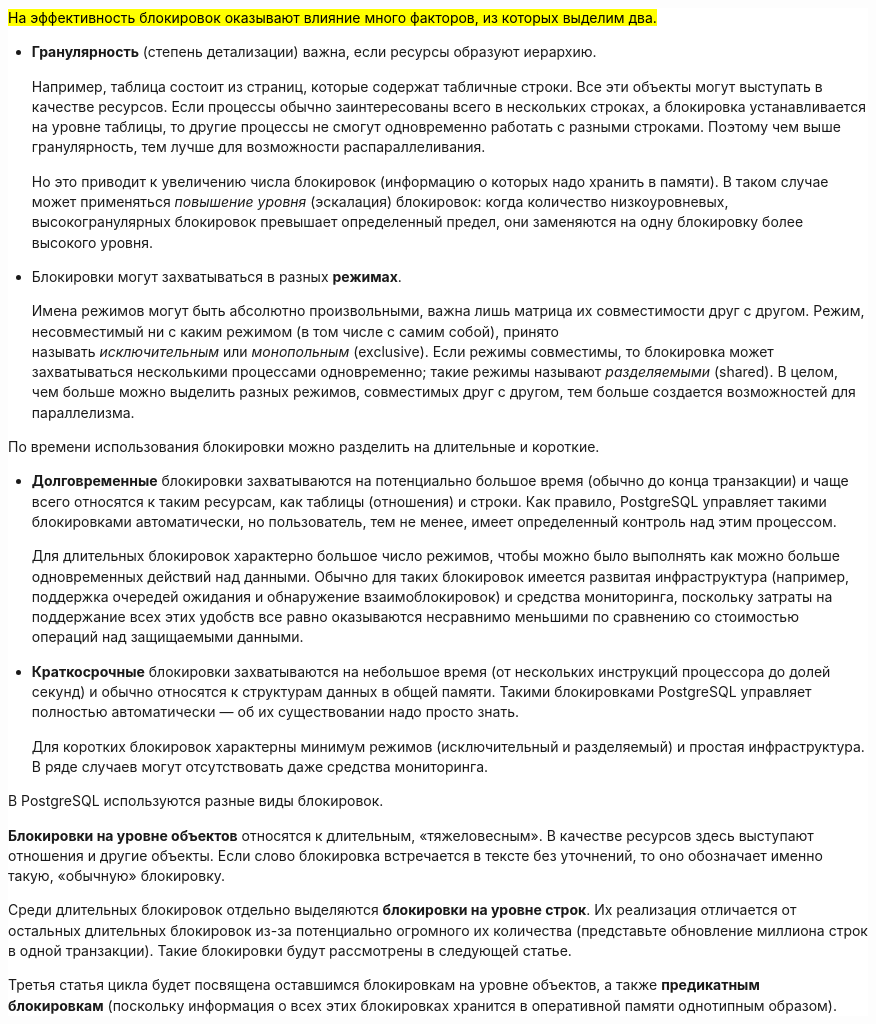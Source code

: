 <mark class="hltr-blue">На эффективность блокировок оказывают влияние много факторов, из которых выделим два.</mark>

- **Гранулярность** (степень детализации) важна, если ресурсы образуют иерархию.  
      
    Например, таблица состоит из страниц, которые содержат табличные строки. Все эти объекты могут выступать в качестве ресурсов. Если процессы обычно заинтересованы всего в нескольких строках, а блокировка устанавливается на уровне таблицы, то другие процессы не смогут одновременно работать с разными строками. Поэтому чем выше гранулярность, тем лучше для возможности распараллеливания.  
      
    Но это приводит к увеличению числа блокировок (информацию о которых надо хранить в памяти). В таком случае может применяться _повышение уровня_ (эскалация) блокировок: когда количество низкоуровневых, высокогранулярных блокировок превышает определенный предел, они заменяются на одну блокировку более высокого уровня.  
    
- Блокировки могут захватываться в разных **режимах**.  
      
    Имена режимов могут быть абсолютно произвольными, важна лишь матрица их совместимости друг с другом. Режим, несовместимый ни с каким режимом (в том числе с самим собой), принято называть _исключительным_ или _монопольным_ (exclusive). Если режимы совместимы, то блокировка может захватываться несколькими процессами одновременно; такие режимы называют _разделяемыми_ (shared). В целом, чем больше можно выделить разных режимов, совместимых друг с другом, тем больше создается возможностей для параллелизма.


По времени использования блокировки можно разделить на длительные и короткие.  
  

- **Долговременные** блокировки захватываются на потенциально большое время (обычно до конца транзакции) и чаще всего относятся к таким ресурсам, как таблицы (отношения) и строки. Как правило, PostgreSQL управляет такими блокировками автоматически, но пользователь, тем не менее, имеет определенный контроль над этим процессом.  
      
    Для длительных блокировок характерно большое число режимов, чтобы можно было выполнять как можно больше одновременных действий над данными. Обычно для таких блокировок имеется развитая инфраструктура (например, поддержка очередей ожидания и обнаружение взаимоблокировок) и средства мониторинга, поскольку затраты на поддержание всех этих удобств все равно оказываются несравнимо меньшими по сравнению со стоимостью операций над защищаемыми данными.  
    
- **Краткосрочные** блокировки захватываются на небольшое время (от нескольких инструкций процессора до долей секунд) и обычно относятся к структурам данных в общей памяти. Такими блокировками PostgreSQL управляет полностью автоматически — об их существовании надо просто знать.  
      
    Для коротких блокировок характерны минимум режимов (исключительный и разделяемый) и простая инфраструктура. В ряде случаев могут отсутствовать даже средства мониторинга.


В PostgreSQL используются разные виды блокировок.  
  
**Блокировки на уровне объектов** относятся к длительным, «тяжеловесным». В качестве ресурсов здесь выступают отношения и другие объекты. Если слово блокировка встречается в тексте без уточнений, то оно обозначает именно такую, «обычную» блокировку.  
  
Среди длительных блокировок отдельно выделяются **блокировки на уровне строк**. Их реализация отличается от остальных длительных блокировок из-за потенциально огромного их количества (представьте обновление миллиона строк в одной транзакции). Такие блокировки будут рассмотрены в следующей статье.  
  
Третья статья цикла будет посвящена оставшимся блокировкам на уровне объектов, а также **предикатным блокировкам** (поскольку информация о всех этих блокировках хранится в оперативной памяти однотипным образом).  
  